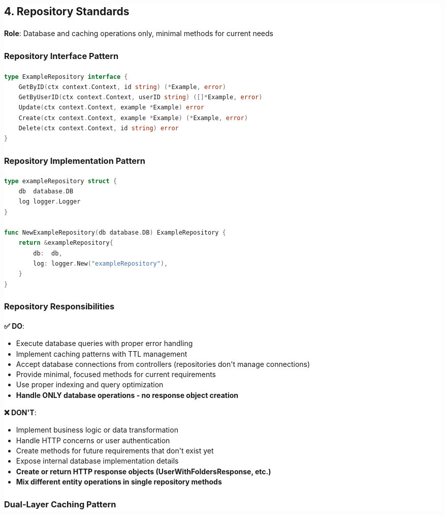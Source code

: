## 4. Repository Standards

**Role**: Database and caching operations only, minimal methods for current needs

### Repository Interface Pattern

```go
type ExampleRepository interface {
    GetByID(ctx context.Context, id string) (*Example, error)
    GetByUserID(ctx context.Context, userID string) ([]*Example, error)
    Update(ctx context.Context, example *Example) error
    Create(ctx context.Context, example *Example) (*Example, error)
    Delete(ctx context.Context, id string) error
}
```

### Repository Implementation Pattern

```go
type exampleRepository struct {
    db  database.DB
    log logger.Logger
}

func NewExampleRepository(db database.DB) ExampleRepository {
    return &exampleRepository{
        db:  db,
        log: logger.New("exampleRepository"),
    }
}
```

### Repository Responsibilities

**✅ DO**:
- Execute database queries with proper error handling
- Implement caching patterns with TTL management
- Accept database connections from controllers (repositories don't manage connections)
- Provide minimal, focused methods for current requirements
- Use proper indexing and query optimization
- **Handle ONLY database operations - no response object creation**

**❌ DON'T**:
- Implement business logic or data transformation
- Handle HTTP concerns or user authentication
- Create methods for future requirements that don't exist yet
- Expose internal database implementation details
- **Create or return HTTP response objects (UserWithFoldersResponse, etc.)**
- **Mix different entity operations in single repository methods**

### Dual-Layer Caching Pattern
